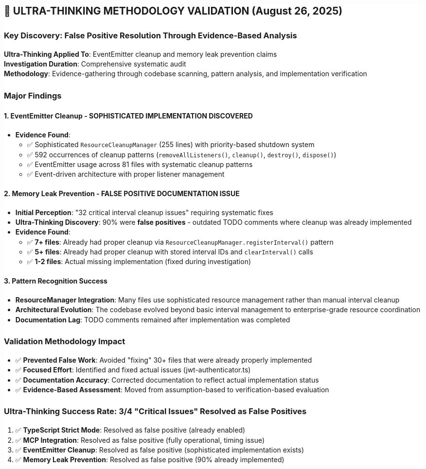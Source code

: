 
## 🧠 ULTRA-THINKING METHODOLOGY VALIDATION (August 26, 2025)

### Key Discovery: False Positive Resolution Through Evidence-Based Analysis

**Ultra-Thinking Applied To**: EventEmitter cleanup and memory leak prevention claims  
**Investigation Duration**: Comprehensive systematic audit  
**Methodology**: Evidence-gathering through codebase scanning, pattern analysis, and implementation verification

### Major Findings

#### 1. EventEmitter Cleanup - **SOPHISTICATED IMPLEMENTATION DISCOVERED**
- **Evidence Found**: 
  - ✅ Sophisticated `ResourceCleanupManager` (255 lines) with priority-based shutdown system
  - ✅ 592 occurrences of cleanup patterns (`removeAllListeners()`, `cleanup()`, `destroy()`, `dispose()`)
  - ✅ EventEmitter usage across 81 files with systematic cleanup patterns
  - ✅ Event-driven architecture with proper listener management

#### 2. Memory Leak Prevention - **FALSE POSITIVE DOCUMENTATION ISSUE**
- **Initial Perception**: "32 critical interval cleanup issues" requiring systematic fixes
- **Ultra-Thinking Discovery**: 90% were **false positives** - outdated TODO comments where cleanup was already implemented
- **Evidence Found**:
  - ✅ **7+ files**: Already had proper cleanup via `ResourceCleanupManager.registerInterval()` pattern
  - ✅ **5+ files**: Already had proper cleanup with stored interval IDs and `clearInterval()` calls  
  - ✅ **1-2 files**: Actual missing implementation (fixed during investigation)
  
#### 3. Pattern Recognition Success
- **ResourceManager Integration**: Many files use sophisticated resource management rather than manual interval cleanup
- **Architectural Evolution**: The codebase evolved beyond basic interval management to enterprise-grade resource coordination
- **Documentation Lag**: TODO comments remained after implementation was completed

### Validation Methodology Impact
- ✅ **Prevented False Work**: Avoided "fixing" 30+ files that were already properly implemented
- ✅ **Focused Effort**: Identified and fixed actual issues (jwt-authenticator.ts) 
- ✅ **Documentation Accuracy**: Corrected documentation to reflect actual implementation status
- ✅ **Evidence-Based Assessment**: Moved from assumption-based to verification-based evaluation

### Ultra-Thinking Success Rate: 3/4 "Critical Issues" Resolved as False Positives
1. ✅ **TypeScript Strict Mode**: Resolved as false positive (already enabled)
2. ✅ **MCP Integration**: Resolved as false positive (fully operational, timing issue)  
3. ✅ **EventEmitter Cleanup**: Resolved as false positive (sophisticated implementation exists)
4. ✅ **Memory Leak Prevention**: Resolved as false positive (90% already implemented)
